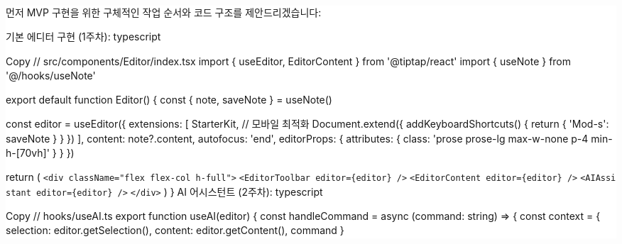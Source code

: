 먼저 MVP 구현을 위한 구체적인 작업 순서와 코드 구조를 제안드리겠습니다:

기본 에디터 구현 (1주차):
typescript

Copy
// src/components/Editor/index.tsx
import { useEditor, EditorContent } from '@tiptap/react'
import { useNote } from '@/hooks/useNote'

export default function Editor() {
const { note, saveNote } = useNote()

const editor = useEditor({
extensions: [
StarterKit,
// 모바일 최적화
Document.extend({
addKeyboardShortcuts() {
return {
'Mod-s': saveNote
}
}
})
],
content: note?.content,
autofocus: 'end',
editorProps: {
attributes: {
class: 'prose prose-lg max-w-none p-4 min-h-[70vh]'
}
}
})

return (
`<div className="flex flex-col h-full">`
`<EditorToolbar editor={editor} />`
`<EditorContent editor={editor} />`
`<AIAssistant editor={editor} />`
`</div>`
)
}
AI 어시스턴트 (2주차):
typescript

Copy
// hooks/useAI.ts
export function useAI(editor) {
const handleCommand = async (command: string) => {
const context = {
selection: editor.getSelection(),
content: editor.getContent(),
command
}
